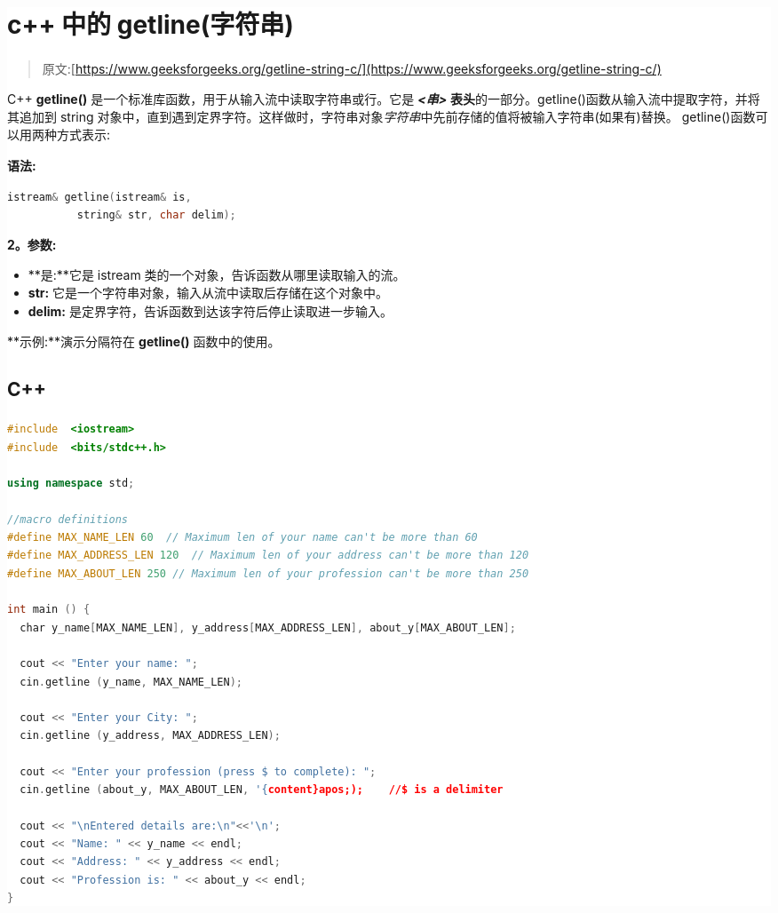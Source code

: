 # c++ 中的 getline(字符串)

> 原文:[https://www.geeksforgeeks.org/getline-string-c/](https://www.geeksforgeeks.org/getline-string-c/)

C++ **getline()** 是一个标准库函数，用于从输入流中读取字符串或行。它是 ***<串>*** **表头**的一部分。getline()函数从输入流中提取字符，并将其追加到 string 对象中，直到遇到定界字符。这样做时，字符串对象*字符串*中先前存储的值将被输入字符串(如果有)替换。
getline()函数可以用两种方式表示:

**语法:**

```cpp
istream& getline(istream& is, 
           string& str, char delim);
```

**2。参数:**

*   **是:**它是 istream 类的一个对象，告诉函数从哪里读取输入的流。
*   **str:** 它是一个字符串对象，输入从流中读取后存储在这个对象中。
*   **delim:** 是定界字符，告诉函数到达该字符后停止读取进一步输入。

**示例:**演示分隔符在 **getline()** 函数中的使用。

## C++

```cpp
#include  <iostream>
#include  <bits/stdc++.h>

using namespace std;

//macro definitions
#define MAX_NAME_LEN 60  // Maximum len of your name can't be more than 60
#define MAX_ADDRESS_LEN 120  // Maximum len of your address can't be more than 120
#define MAX_ABOUT_LEN 250 // Maximum len of your profession can't be more than 250

int main () {
  char y_name[MAX_NAME_LEN], y_address[MAX_ADDRESS_LEN], about_y[MAX_ABOUT_LEN];

  cout << "Enter your name: ";
  cin.getline (y_name, MAX_NAME_LEN);

  cout << "Enter your City: ";
  cin.getline (y_address, MAX_ADDRESS_LEN);

  cout << "Enter your profession (press $ to complete): ";
  cin.getline (about_y, MAX_ABOUT_LEN, '{content}apos;);    //$ is a delimiter

  cout << "\nEntered details are:\n"<<'\n';
  cout << "Name: " << y_name << endl;
  cout << "Address: " << y_address << endl;
  cout << "Profession is: " << about_y << endl;
}
```
